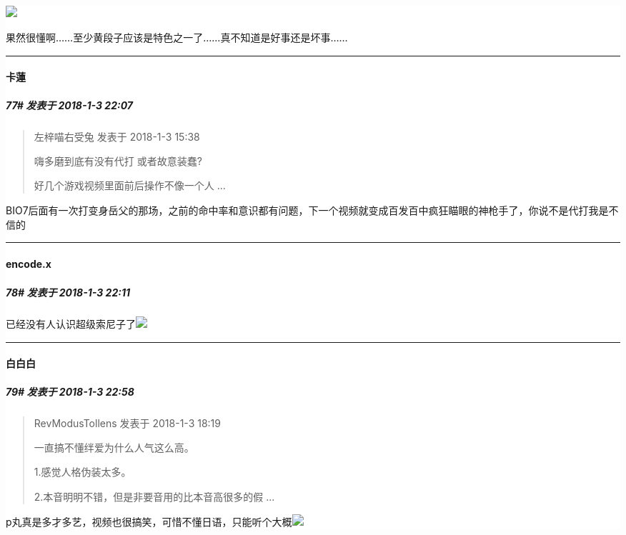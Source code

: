 

<img src="https://wx4.sinaimg.cn/mw690/4113099dly1fn3ri9y49cj210x0k84qp.jpg" referrerpolicy="no-referrer">


果然很懂啊……至少黄段子应该是特色之一了……真不知道是好事还是坏事……







-----

####  卡蓮  
##### 77#       发表于 2018-1-3 22:07



<blockquote>左梓喵右受兔 发表于 2018-1-3 15:38

嗨多磨到底有没有代打 或者故意装蠢?


好几个游戏视频里面前后操作不像一个人 ...</blockquote>
BIO7后面有一次打变身岳父的那场，之前的命中率和意识都有问题，下一个视频就变成百发百中疯狂瞄眼的神枪手了，你说不是代打我是不信的







-----

####  encode.x  
##### 78#       发表于 2018-1-3 22:11




已经没有人认识超级索尼子了<img src="https://static.saraba1st.com/image/smiley/face2017/001.png" referrerpolicy="no-referrer">







-----

####  白白白  
##### 79#       发表于 2018-1-3 22:58



<blockquote>RevModusTollens 发表于 2018-1-3 18:19

一直搞不懂绊爱为什么人气这么高。

1.感觉人格伪装太多。

2.本音明明不错，但是非要音用的比本音高很多的假 ...</blockquote>
p丸真是多才多艺，视频也很搞笑，可惜不懂日语，只能听个大概<img src="https://static.saraba1st.com/image/smiley/normal/035.gif" referrerpolicy="no-referrer">

